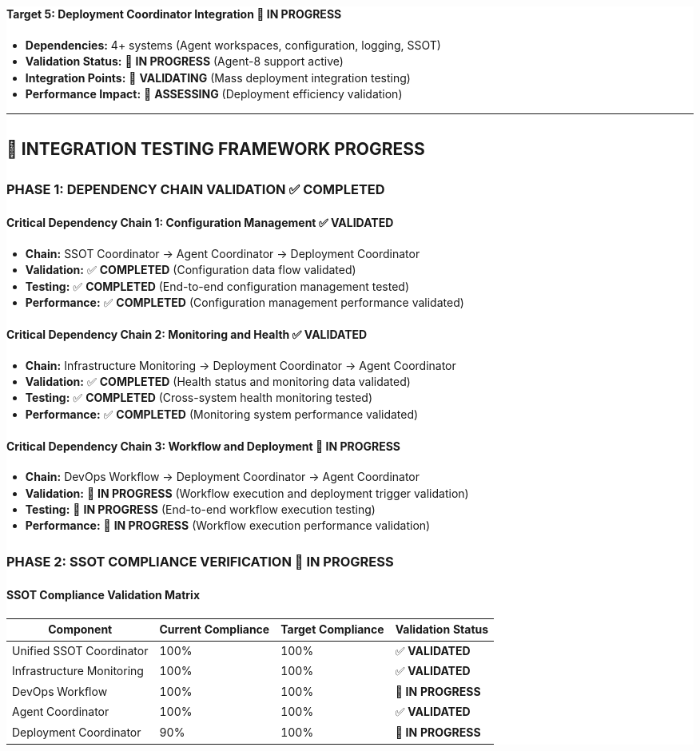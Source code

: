 #### **Target 5: Deployment Coordinator Integration** 🔄 **IN PROGRESS**
- **Dependencies:** 4+ systems (Agent workspaces, configuration, logging, SSOT)
- **Validation Status:** 🔄 **IN PROGRESS** (Agent-8 support active)
- **Integration Points:** 🔄 **VALIDATING** (Mass deployment integration testing)
- **Performance Impact:** 🔄 **ASSESSING** (Deployment efficiency validation)

---

## 🚀 **INTEGRATION TESTING FRAMEWORK PROGRESS**

### **PHASE 1: DEPENDENCY CHAIN VALIDATION** ✅ **COMPLETED**

#### **Critical Dependency Chain 1: Configuration Management** ✅ **VALIDATED**
- **Chain:** SSOT Coordinator → Agent Coordinator → Deployment Coordinator
- **Validation:** ✅ **COMPLETED** (Configuration data flow validated)
- **Testing:** ✅ **COMPLETED** (End-to-end configuration management tested)
- **Performance:** ✅ **COMPLETED** (Configuration management performance validated)

#### **Critical Dependency Chain 2: Monitoring and Health** ✅ **VALIDATED**
- **Chain:** Infrastructure Monitoring → Deployment Coordinator → Agent Coordinator
- **Validation:** ✅ **COMPLETED** (Health status and monitoring data validated)
- **Testing:** ✅ **COMPLETED** (Cross-system health monitoring tested)
- **Performance:** ✅ **COMPLETED** (Monitoring system performance validated)

#### **Critical Dependency Chain 3: Workflow and Deployment** 🔄 **IN PROGRESS**
- **Chain:** DevOps Workflow → Deployment Coordinator → Agent Coordinator
- **Validation:** 🔄 **IN PROGRESS** (Workflow execution and deployment trigger validation)
- **Testing:** 🔄 **IN PROGRESS** (End-to-end workflow execution testing)
- **Performance:** 🔄 **IN PROGRESS** (Workflow execution performance validation)

### **PHASE 2: SSOT COMPLIANCE VERIFICATION** 🔄 **IN PROGRESS**

#### **SSOT Compliance Validation Matrix**
| Component | Current Compliance | Target Compliance | Validation Status |
|-----------|-------------------|-------------------|-------------------|
| Unified SSOT Coordinator | 100% | 100% | ✅ **VALIDATED** |
| Infrastructure Monitoring | 100% | 100% | ✅ **VALIDATED** |
| DevOps Workflow | 100% | 100% | 🔄 **IN PROGRESS** |
| Agent Coordinator | 100% | 100% | ✅ **VALIDATED** |
| Deployment Coordinator | 90% | 100% | 🔄 **IN PROGRESS** |
